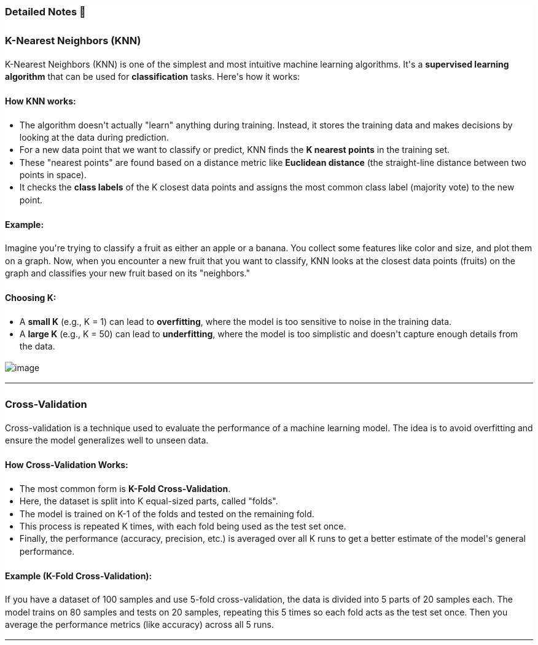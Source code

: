 ### Detailed Notes 📝

### K-Nearest Neighbors (KNN)
K-Nearest Neighbors (KNN) is one of the simplest and most intuitive machine learning algorithms. It's a **supervised learning algorithm** that can be used for **classification** tasks. Here's how it works:

#### How KNN works:
- The algorithm doesn't actually "learn" anything during training. Instead, it stores the training data and makes decisions by looking at the data during prediction.
- For a new data point that we want to classify or predict, KNN finds the **K nearest points** in the training set.
- These "nearest points" are found based on a distance metric like **Euclidean distance** (the straight-line distance between two points in space).
 - It checks the **class labels** of the K closest data points and assigns the most common class label (majority vote) to the new point.

#### Example:
Imagine you're trying to classify a fruit as either an apple or a banana. You collect some features like color and size, and plot them on a graph. Now, when you encounter a new fruit that you want to classify, KNN looks at the closest data points (fruits) on the graph and classifies your new fruit based on its "neighbors."

#### Choosing K:
- A **small K** (e.g., K = 1) can lead to **overfitting**, where the model is too sensitive to noise in the training data.
- A **large K** (e.g., K = 50) can lead to **underfitting**, where the model is too simplistic and doesn't capture enough details from the data.

![image](https://github.com/user-attachments/assets/12c7c7d7-715a-4ea0-92da-005dbd2959a0)

---

### **Cross-Validation**
Cross-validation is a technique used to evaluate the performance of a machine learning model. The idea is to avoid overfitting and ensure the model generalizes well to unseen data.

#### How Cross-Validation Works:
- The most common form is **K-Fold Cross-Validation**.
- Here, the dataset is split into K equal-sized parts, called "folds".
- The model is trained on K-1 of the folds and tested on the remaining fold.
- This process is repeated K times, with each fold being used as the test set once.
- Finally, the performance (accuracy, precision, etc.) is averaged over all K runs to get a better estimate of the model's general performance.

#### Example (K-Fold Cross-Validation):
If you have a dataset of 100 samples and use 5-fold cross-validation, the data is divided into 5 parts of 20 samples each. The model trains on 80 samples and tests on 20 samples, repeating this 5 times so each fold acts as the test set once. Then you average the performance metrics (like accuracy) across all 5 runs.

---